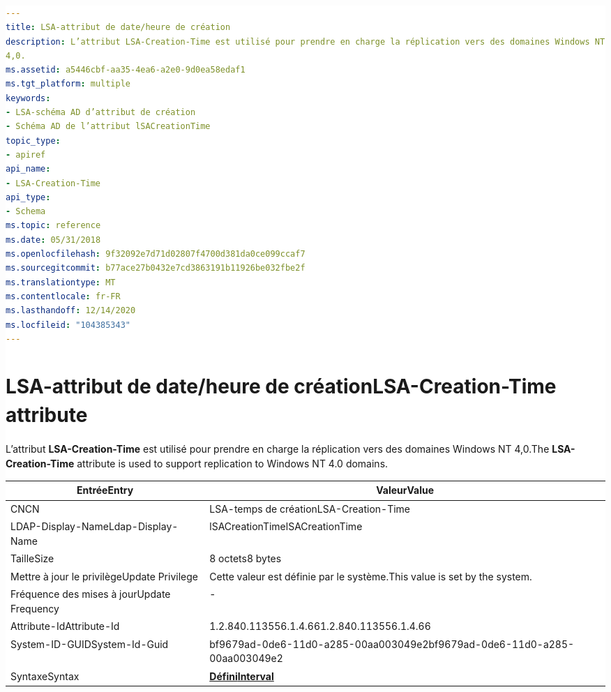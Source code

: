 ```yaml
---
title: LSA-attribut de date/heure de création
description: L’attribut LSA-Creation-Time est utilisé pour prendre en charge la réplication vers des domaines Windows NT 4,0.
ms.assetid: a5446cbf-aa35-4ea6-a2e0-9d0ea58edaf1
ms.tgt_platform: multiple
keywords:
- LSA-schéma AD d’attribut de création
- Schéma AD de l’attribut lSACreationTime
topic_type:
- apiref
api_name:
- LSA-Creation-Time
api_type:
- Schema
ms.topic: reference
ms.date: 05/31/2018
ms.openlocfilehash: 9f32092e7d71d02807f4700d381da0ce099ccaf7
ms.sourcegitcommit: b77ace27b0432e7cd3863191b11926be032fbe2f
ms.translationtype: MT
ms.contentlocale: fr-FR
ms.lasthandoff: 12/14/2020
ms.locfileid: "104385343"
---
```

# <a name="lsa-creation-time-attribute"></a><span data-ttu-id="13d22-105">LSA-attribut de date/heure de création</span><span class="sxs-lookup"><span data-stu-id="13d22-105">LSA-Creation-Time attribute</span></span>

<span data-ttu-id="13d22-106">L’attribut **LSA-Creation-Time** est utilisé pour prendre en charge la réplication vers des domaines Windows NT 4,0.</span><span class="sxs-lookup"><span data-stu-id="13d22-106">The **LSA-Creation-Time** attribute is used to support replication to Windows NT 4.0 domains.</span></span>



| <span data-ttu-id="13d22-107">Entrée</span><span class="sxs-lookup"><span data-stu-id="13d22-107">Entry</span></span> | <span data-ttu-id="13d22-108">Valeur</span><span class="sxs-lookup"><span data-stu-id="13d22-108">Value</span></span> |
|-------------------|--------------------------------------|
| <span data-ttu-id="13d22-109">CN</span><span class="sxs-lookup"><span data-stu-id="13d22-109">CN</span></span>                | <span data-ttu-id="13d22-110">LSA-temps de création</span><span class="sxs-lookup"><span data-stu-id="13d22-110">LSA-Creation-Time</span></span>                    |
| <span data-ttu-id="13d22-111">LDAP-Display-Name</span><span class="sxs-lookup"><span data-stu-id="13d22-111">Ldap-Display-Name</span></span> | <span data-ttu-id="13d22-112">lSACreationTime</span><span class="sxs-lookup"><span data-stu-id="13d22-112">lSACreationTime</span></span>                      |
| <span data-ttu-id="13d22-113">Taille</span><span class="sxs-lookup"><span data-stu-id="13d22-113">Size</span></span>              | <span data-ttu-id="13d22-114">8 octets</span><span class="sxs-lookup"><span data-stu-id="13d22-114">8 bytes</span></span>                              |
| <span data-ttu-id="13d22-115">Mettre à jour le privilège</span><span class="sxs-lookup"><span data-stu-id="13d22-115">Update Privilege</span></span>  | <span data-ttu-id="13d22-116">Cette valeur est définie par le système.</span><span class="sxs-lookup"><span data-stu-id="13d22-116">This value is set by the system.</span></span>     |
| <span data-ttu-id="13d22-117">Fréquence des mises à jour</span><span class="sxs-lookup"><span data-stu-id="13d22-117">Update Frequency</span></span>  | \-                                   |
| <span data-ttu-id="13d22-118">Attribute-Id</span><span class="sxs-lookup"><span data-stu-id="13d22-118">Attribute-Id</span></span>      | <span data-ttu-id="13d22-119">1.2.840.113556.1.4.66</span><span class="sxs-lookup"><span data-stu-id="13d22-119">1.2.840.113556.1.4.66</span></span>                |
| <span data-ttu-id="13d22-120">System-ID-GUID</span><span class="sxs-lookup"><span data-stu-id="13d22-120">System-Id-Guid</span></span>    | <span data-ttu-id="13d22-121">bf9679ad-0de6-11d0-a285-00aa003049e2</span><span class="sxs-lookup"><span data-stu-id="13d22-121">bf9679ad-0de6-11d0-a285-00aa003049e2</span></span> |
| <span data-ttu-id="13d22-122">Syntaxe</span><span class="sxs-lookup"><span data-stu-id="13d22-122">Syntax</span></span>            | [<span data-ttu-id="13d22-123">**Défini**</span><span class="sxs-lookup"><span data-stu-id="13d22-123">**Interval**</span></span>](s-interval.md)       |
